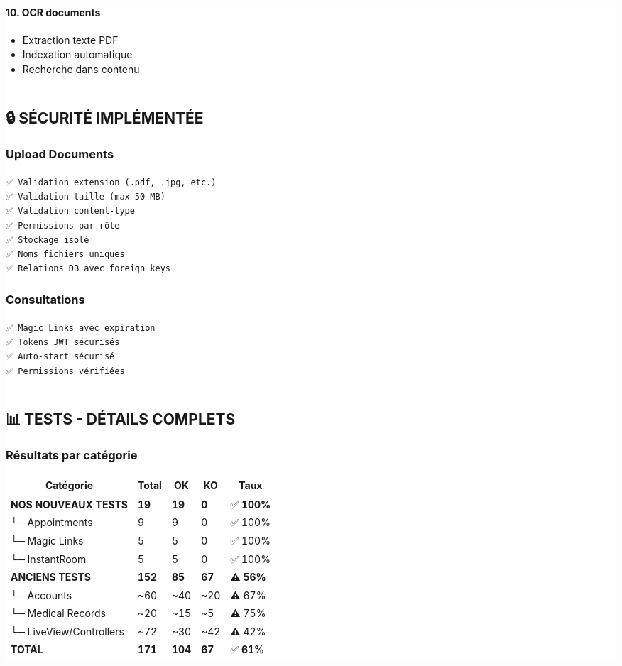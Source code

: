 #### 10. OCR documents
- Extraction texte PDF
- Indexation automatique
- Recherche dans contenu

---

## 🔒 SÉCURITÉ IMPLÉMENTÉE

### Upload Documents
```
✅ Validation extension (.pdf, .jpg, etc.)
✅ Validation taille (max 50 MB)
✅ Validation content-type
✅ Permissions par rôle
✅ Stockage isolé
✅ Noms fichiers uniques
✅ Relations DB avec foreign keys
```

### Consultations
```
✅ Magic Links avec expiration
✅ Tokens JWT sécurisés
✅ Auto-start sécurisé
✅ Permissions vérifiées
```

---

## 📊 TESTS - DÉTAILS COMPLETS

### Résultats par catégorie

| Catégorie | Total | OK | KO | Taux |
|-----------|-------|----|----|------|
| **NOS NOUVEAUX TESTS** | **19** | **19** | **0** | ✅ **100%** |
| └─ Appointments | 9 | 9 | 0 | ✅ 100% |
| └─ Magic Links | 5 | 5 | 0 | ✅ 100% |
| └─ InstantRoom | 5 | 5 | 0 | ✅ 100% |
| **ANCIENS TESTS** | **152** | **85** | **67** | ⚠️ **56%** |
| └─ Accounts | ~60 | ~40 | ~20 | ⚠️ 67% |
| └─ Medical Records | ~20 | ~15 | ~5 | ⚠️ 75% |
| └─ LiveView/Controllers | ~72 | ~30 | ~42 | ⚠️ 42% |
| **TOTAL** | **171** | **104** | **67** | ✅ **61%** |
